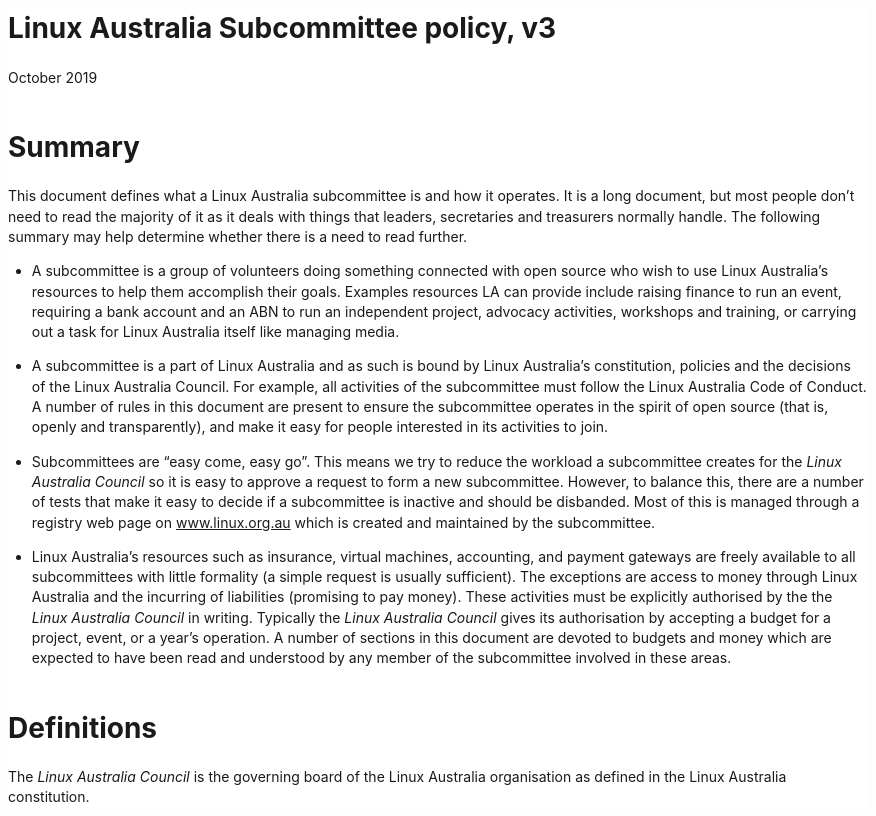 Linux Australia Subcommittee policy, v3
========================================

October 2019

# Summary

This document defines what a Linux Australia subcommittee is and how it
operates.  It is a long document, but most people don’t need to read the
majority of it as it deals with things that leaders, secretaries and
treasurers normally handle.  The following summary may help determine
whether there is a need to read further.

* A subcommittee is a group of volunteers doing something connected with
  open source who wish to use Linux Australia’s resources to help them
  accomplish their goals.  Examples resources LA can provide include raising
  finance to run an event, requiring a bank account and an ABN to run an
  independent project, advocacy activities, workshops and training, or
  carrying out a task for Linux Australia itself like managing media.

* A subcommittee is a part of Linux Australia and as such is bound by Linux
  Australia’s constitution, policies and the decisions of the Linux
  Australia Council.  For example, all activities of the subcommittee must
  follow the Linux Australia Code of Conduct.  A number of rules in this
  document are present to ensure the subcommittee operates in the spirit of
  open source (that is, openly and transparently), and make it easy for
  people interested in its activities to join.

* Subcommittees are “easy come, easy go”.  This means we try to reduce the
  workload a subcommittee creates for the *Linux Australia Council* so it is
  easy to approve a request to form a new subcommittee.  However, to balance
  this, there are a number of tests that make it easy to decide if a
  subcommittee is inactive and should be disbanded.  Most of this is managed
  through a registry web page on www.linux.org.au which is created and
  maintained by the subcommittee.

* Linux Australia’s resources such as insurance, virtual machines,
  accounting, and payment gateways are freely available to all subcommittees
  with little formality (a simple request is usually sufficient).  The
  exceptions are access to money through Linux Australia and the incurring
  of liabilities (promising to pay money).  These activities must be
  explicitly authorised by the the *Linux Australia Council* in writing. 
  Typically the *Linux Australia Council* gives its authorisation by
  accepting a budget for a project, event, or a year’s operation.  A number
  of sections in this document are devoted to budgets and money which are
  expected to have been read and understood by any member of the
  subcommittee involved in these areas.

# Definitions

The *Linux Australia Council* is the governing board of the Linux Australia
organisation as defined in the Linux Australia constitution.
